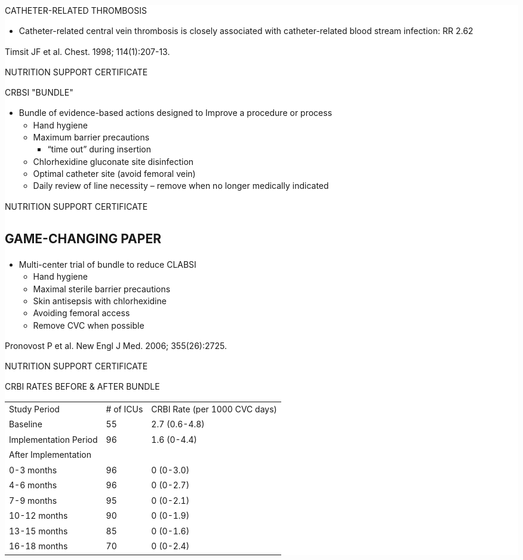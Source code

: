CATHETER-RELATED
THROMBOSIS

*   Catheter-related central vein thrombosis is closely associated with catheter-related blood stream infection: RR 2.62

Timsit JF et al. Chest. 1998; 114(1):207-13.

NUTRITION SUPPORT
CERTIFICATE

<a id='7b97d27f-6985-42ed-b037-94c7a2e0b2b9'></a>

CRBSI "BUNDLE"

- Bundle of evidence-based actions designed to Improve a procedure or process
  - Hand hygiene
  - Maximum barrier precautions
    - “time out” during insertion
  - Chlorhexidine gluconate site disinfection
  - Optimal catheter site (avoid femoral vein)
  - Daily review of line necessity – remove when no longer medically indicated

NUTRITION SUPPORT
CERTIFICATE

<a id='0f977baa-976e-4ee5-a0a8-78269bd09ac7'></a>

## GAME-CHANGING PAPER

*   Multi-center trial of bundle to reduce CLABSI
    *   Hand hygiene
    *   Maximal sterile barrier precautions
    *   Skin antisepsis with chlorhexidine
    *   Avoiding femoral access
    *   Remove CVC when possible

Pronovost P et al. New Engl J Med. 2006; 355(26):2725.

NUTRITION SUPPORT
CERTIFICATE

<a id='cf804426-e724-4d0a-940b-b9469e3784e9'></a>

CRBI RATES BEFORE &
AFTER BUNDLE
<table id="16-1">
<tr><td id="16-2">Study Period</td><td id="16-3"># of ICUs</td><td id="16-4">CRBI Rate (per 1000 CVC days)</td></tr>
<tr><td id="16-5">Baseline</td><td id="16-6">55</td><td id="16-7">2.7 (0.6-4.8)</td></tr>
<tr><td id="16-8">Implementation Period</td><td id="16-9">96</td><td id="16-a">1.6 (0-4.4)</td></tr>
<tr><td id="16-b">After Implementation</td><td id="16-c"></td><td id="16-d"></td></tr>
<tr><td id="16-e">0-3 months</td><td id="16-f">96</td><td id="16-g">0 (0-3.0)</td></tr>
<tr><td id="16-h">4-6 months</td><td id="16-i">96</td><td id="16-j">0 (0-2.7)</td></tr>
<tr><td id="16-k">7-9 months</td><td id="16-l">95</td><td id="16-m">0 (0-2.1)</td></tr>
<tr><td id="16-n">10-12 months</td><td id="16-o">90</td><td id="16-p">0 (0-1.9)</td></tr>
<tr><td id="16-q">13-15 months</td><td id="16-r">85</td><td id="16-s">0 (0-1.6)</td></tr>
<tr><td id="16-t">16-18 months</td><td id="16-u">70</td><td id="16-v">0 (0-2.4)</td></tr>
</table>

